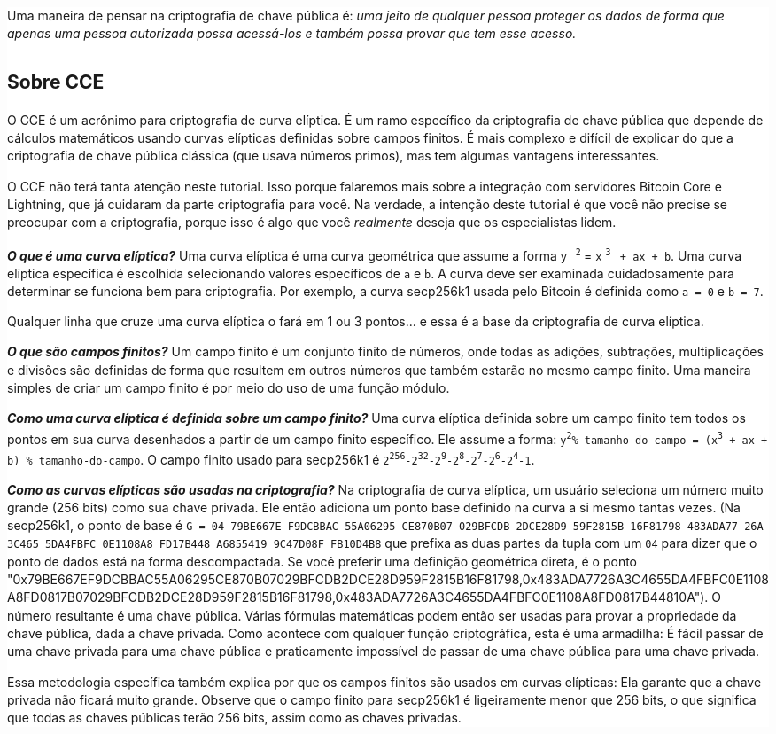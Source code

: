 Uma maneira de pensar na criptografia de chave pública é: _uma jeito de qualquer pessoa proteger os dados de forma que apenas uma pessoa autorizada possa acessá-los e também possa provar que tem esse acesso._

## Sobre CCE

O CCE é um acrônimo para criptografia de curva elíptica. É um ramo específico da criptografia de chave pública que depende de cálculos matemáticos usando curvas elípticas definidas sobre campos finitos. É mais complexo e difícil de explicar do que a criptografia de chave pública clássica (que usava números primos), mas tem algumas vantagens interessantes.

O CCE não terá tanta atenção neste tutorial. Isso porque falaremos mais sobre a integração com servidores Bitcoin Core e Lightning, que já cuidaram da parte criptografia para você. Na verdade, a intenção deste tutorial é que você não precise se preocupar com a criptografia, porque isso é algo que você _realmente_ deseja que os especialistas lidem.

**_O que é uma curva elíptica?_** Uma curva elíptica é uma curva geométrica que assume a forma ``y`` <sup>`` 2`` </sup> = ``x`` <sup> ``3`` </sup> `` + ax + b``. Uma curva elíptica específica é escolhida selecionando valores específicos de ``a`` e ``b``. A curva deve ser examinada cuidadosamente para determinar se funciona bem para criptografia. Por exemplo, a curva secp256k1 usada pelo Bitcoin é definida como ``a = 0`` e ``b = 7``.

Qualquer linha que cruze uma curva elíptica o fará em 1 ou 3 pontos... e essa é a base da criptografia de curva elíptica.

**_O que são campos finitos?_** Um campo finito é um conjunto finito de números, onde todas as adições, subtrações, multiplicações e divisões são definidas de forma que resultem em outros números que também estarão no mesmo campo finito. Uma maneira simples de criar um campo finito é por meio do uso de uma função módulo.

**_Como uma curva elíptica é definida sobre um campo finito?_** Uma curva elíptica definida sobre um campo finito tem todos os pontos em sua curva desenhados a partir de um campo finito específico. Ele assume a forma: ``y``<sup>``2``</sup>``% tamanho-do-campo = (x``<sup>``3``</sup>`` + ax + b) % tamanho-do-campo``. O campo finito usado para secp256k1 é ``2``<sup>``256``</sup>``-2``<sup>``32``</sup>``-2``<sup>``9``</sup>``-2``<sup>``8``</sup>``-2``<sup>``7``</sup>``-2``<sup>``6``</sup>``-2``<sup>``4``</sup>``-1``.

**_Como as curvas elípticas são usadas na criptografia?_** Na criptografia de curva elíptica, um usuário seleciona um número muito grande (256 bits) como sua chave privada. Ele então adiciona um ponto base definido na curva a si mesmo tantas vezes. (Na secp256k1, o ponto de base é ``G = 04 79BE667E F9DCBBAC 55A06295 CE870B07 029BFCDB 2DCE28D9 59F2815B 16F81798 483ADA77 26A3C465 5DA4FBFC 0E1108A8 FD17B448 A6855419 9C47D08F FB10D4B8`` que prefixa as duas partes da tupla com um ``04`` para dizer que o ponto de dados está na forma descompactada. Se você preferir uma definição geométrica direta, é o ponto "0x79BE667EF9DCBBAC55A06295CE870B07029BFCDB2DCE28D959F2815B16F81798,0x483ADA7726A3C4655DA4FBFC0E1108A8FD0817B07029BFCDB2DCE28D959F2815B16F81798,0x483ADA7726A3C4655DA4FBFC0E1108A8FD0817B44810A"). O número resultante é uma chave pública. Várias fórmulas matemáticas podem então ser usadas para provar a propriedade da chave pública, dada a chave privada. Como acontece com qualquer função criptográfica, esta é uma armadilha: É fácil passar de uma chave privada para uma chave pública e praticamente impossível de passar de uma chave pública para uma chave privada.

Essa metodologia específica também explica por que os campos finitos são usados ​​em curvas elípticas: Ela garante que a chave privada não ficará muito grande. Observe que o campo finito para secp256k1 é ligeiramente menor que 256 bits, o que significa que todas as chaves públicas terão 256 bits, assim como as chaves privadas.
